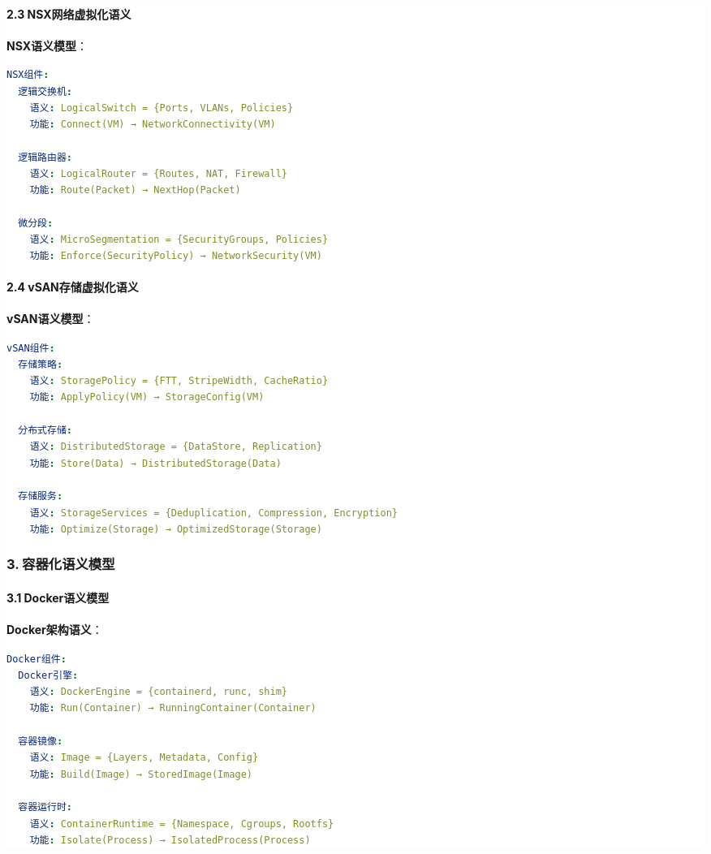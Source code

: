 #### 2.3 NSX网络虚拟化语义

**NSX语义模型**：

```yaml
NSX组件:
  逻辑交换机:
    语义: LogicalSwitch = {Ports, VLANs, Policies}
    功能: Connect(VM) → NetworkConnectivity(VM)
    
  逻辑路由器:
    语义: LogicalRouter = {Routes, NAT, Firewall}
    功能: Route(Packet) → NextHop(Packet)
    
  微分段:
    语义: MicroSegmentation = {SecurityGroups, Policies}
    功能: Enforce(SecurityPolicy) → NetworkSecurity(VM)
```

#### 2.4 vSAN存储虚拟化语义

**vSAN语义模型**：

```yaml
vSAN组件:
  存储策略:
    语义: StoragePolicy = {FTT, StripeWidth, CacheRatio}
    功能: ApplyPolicy(VM) → StorageConfig(VM)
    
  分布式存储:
    语义: DistributedStorage = {DataStore, Replication}
    功能: Store(Data) → DistributedStorage(Data)
    
  存储服务:
    语义: StorageServices = {Deduplication, Compression, Encryption}
    功能: Optimize(Storage) → OptimizedStorage(Storage)
```

### 3. 容器化语义模型

#### 3.1 Docker语义模型

**Docker架构语义**：

```yaml
Docker组件:
  Docker引擎:
    语义: DockerEngine = {containerd, runc, shim}
    功能: Run(Container) → RunningContainer(Container)
    
  容器镜像:
    语义: Image = {Layers, Metadata, Config}
    功能: Build(Image) → StoredImage(Image)
    
  容器运行时:
    语义: ContainerRuntime = {Namespace, Cgroups, Rootfs}
    功能: Isolate(Process) → IsolatedProcess(Process)
```
